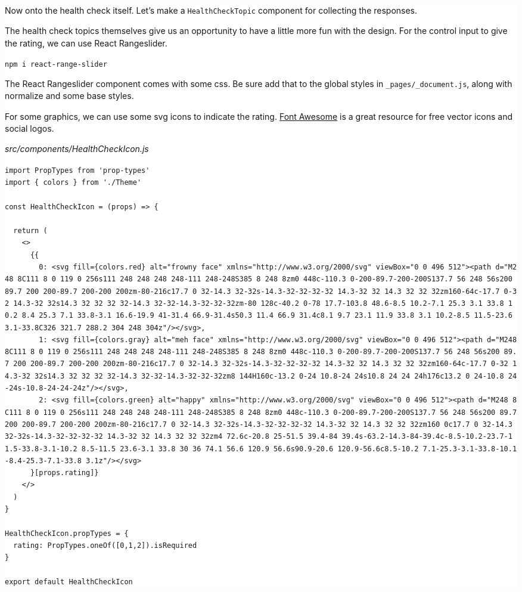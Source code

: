 Now onto the health check itself. Let’s make a `HealthCheckTopic` component for collecting the responses.

The health check topics themselves give us an opportunity to have a little more fun with the design. For the control input to give the rating, we can use React Rangeslider.

~~~~
npm i react-range-slider
~~~~

The React Rangeslider component comes with some css. Be sure add that to the global styles in `_pages/_document.js`, along with normalize and some base styles.

For some graphics, we can use some svg icons to indicate the rating. [Font Awesome](https://fontawesome.com/) is a great resource for free vector icons and social logos.

*src/components/HealthCheckIcon.js*

~~~~
import PropTypes from 'prop-types'
import { colors } from './Theme'

const HealthCheckIcon = (props) => {

  return (
    <>
      {{
        0: <svg fill={colors.red} alt="frowny face" xmlns="http://www.w3.org/2000/svg" viewBox="0 0 496 512"><path d="M248 8C111 8 0 119 0 256s111 248 248 248 248-111 248-248S385 8 248 8zm0 448c-110.3 0-200-89.7-200-200S137.7 56 248 56s200 89.7 200 200-89.7 200-200 200zm-80-216c17.7 0 32-14.3 32-32s-14.3-32-32-32-32 14.3-32 32 14.3 32 32 32zm160-64c-17.7 0-32 14.3-32 32s14.3 32 32 32 32-14.3 32-32-14.3-32-32-32zm-80 128c-40.2 0-78 17.7-103.8 48.6-8.5 10.2-7.1 25.3 3.1 33.8 10.2 8.4 25.3 7.1 33.8-3.1 16.6-19.9 41-31.4 66.9-31.4s50.3 11.4 66.9 31.4c8.1 9.7 23.1 11.9 33.8 3.1 10.2-8.5 11.5-23.6 3.1-33.8C326 321.7 288.2 304 248 304z"/></svg>,
        1: <svg fill={colors.gray} alt="meh face" xmlns="http://www.w3.org/2000/svg" viewBox="0 0 496 512"><path d="M248 8C111 8 0 119 0 256s111 248 248 248 248-111 248-248S385 8 248 8zm0 448c-110.3 0-200-89.7-200-200S137.7 56 248 56s200 89.7 200 200-89.7 200-200 200zm-80-216c17.7 0 32-14.3 32-32s-14.3-32-32-32-32 14.3-32 32 14.3 32 32 32zm160-64c-17.7 0-32 14.3-32 32s14.3 32 32 32 32-14.3 32-32-14.3-32-32-32zm8 144H160c-13.2 0-24 10.8-24 24s10.8 24 24 24h176c13.2 0 24-10.8 24-24s-10.8-24-24-24z"/></svg>,
        2: <svg fill={colors.green} alt="happy" xmlns="http://www.w3.org/2000/svg" viewBox="0 0 496 512"><path d="M248 8C111 8 0 119 0 256s111 248 248 248 248-111 248-248S385 8 248 8zm0 448c-110.3 0-200-89.7-200-200S137.7 56 248 56s200 89.7 200 200-89.7 200-200 200zm-80-216c17.7 0 32-14.3 32-32s-14.3-32-32-32-32 14.3-32 32 14.3 32 32 32zm160 0c17.7 0 32-14.3 32-32s-14.3-32-32-32-32 14.3-32 32 14.3 32 32 32zm4 72.6c-20.8 25-51.5 39.4-84 39.4s-63.2-14.3-84-39.4c-8.5-10.2-23.7-11.5-33.8-3.1-10.2 8.5-11.5 23.6-3.1 33.8 30 36 74.1 56.6 120.9 56.6s90.9-20.6 120.9-56.6c8.5-10.2 7.1-25.3-3.1-33.8-10.1-8.4-25.3-7.1-33.8 3.1z"/></svg>
      }[props.rating]}
    </>
  )
}

HealthCheckIcon.propTypes = {
  rating: PropTypes.oneOf([0,1,2]).isRequired
}

export default HealthCheckIcon
~~~~
